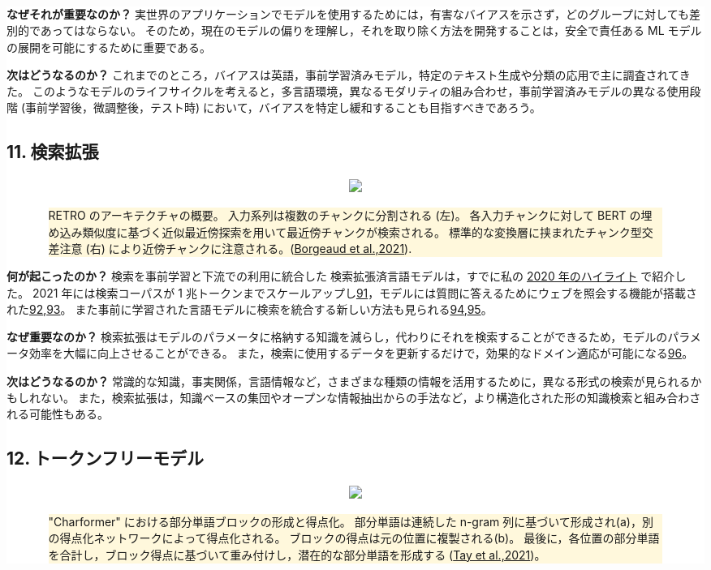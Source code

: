 **なぜそれが重要なのか？** 
実世界のアプリケーションでモデルを使用するためには，有害なバイアスを示さず，どのグループに対しても差別的であってはならない。
そのため，現在のモデルの偏りを理解し，それを取り除く方法を開発することは，安全で責任ある ML モデルの展開を可能にするために重要である。


**次はどうなるのか？** 
これまでのところ，バイアスは英語，事前学習済みモデル，特定のテキスト生成や分類の応用で主に調査されてきた。
このようなモデルのライフサイクルを考えると，多言語環境，異なるモダリティの組み合わせ，事前学習済みモデルの異なる使用段階 (事前学習後，微調整後，テスト時) において，バイアスを特定し緩和することも目指すべきであろう。


## 11. 検索拡張


<center>
<img src="https://ruder.io/content/images/2022/01/retro.png" width="88%"><br/>
<div style="text-align:left;width:88%;background-color:cornsilk">

RETRO のアーキテクチャの概要。
入力系列は複数のチャンクに分割される (左)。
各入力チャンクに対して BERT の埋め込み類似度に基づく近似最近傍探索を用いて最近傍チャンクが検索される。
標準的な変換層に挟まれたチャンク型交差注意 (右) により近傍チャンクに注意される。([Borgeaud et al.,2021](https://arxiv.org/abs/2112.04426)).

</div>
</center>



**何が起こったのか？** 
検索を事前学習と下流での利用に統合した 検索拡張済言語モデルは，すでに私の [2020 年のハイライト](https://ruder.io/research-highlights-2020/#2-retrieval-augmentation) で紹介した。
2021 年には検索コーパスが 1 兆トークンまでスケールアップし[91](index.html#fn91)，モデルには質問に答えるためにウェブを照会する機能が搭載された[92](index.html#fn92),[93](index.html#fn93)。
また事前に学習された言語モデルに検索を統合する新しい方法も見られる[94](index.html#fn94),[95](index.html#fn95)。


**なぜ重要なのか？** 
検索拡張はモデルのパラメータに格納する知識を減らし，代わりにそれを検索することができるため，モデルのパラメータ効率を大幅に向上させることができる。
また，検索に使用するデータを更新するだけで，効果的なドメイン適応が可能になる[96](index.html#fn96)。


**次はどうなるのか？** 
常識的な知識，事実関係，言語情報など，さまざまな種類の情報を活用するために，異なる形式の検索が見られるかもしれない。
また，検索拡張は，知識ベースの集団やオープンな情報抽出からの手法など，より構造化された形の知識検索と組み合わされる可能性もある。


## 12. トークンフリーモデル 


<center>
<img src="https://ruder.io/content/images/2022/01/charformer.png" width="88%"><br/>
<div style="text-align:left;width:88%;background-color:cornsilk">

"Charformer" における部分単語ブロックの形成と得点化。
部分単語は連続した n-gram 列に基づいて形成され(a)，別の得点化ネットワークによって得点化される。
ブロックの得点は元の位置に複製される(b)。
最後に，各位置の部分単語を合計し，ブロック得点に基づいて重み付けし，潜在的な部分単語を形成する ([Tay et al.,2021](https://arxiv.org/abs/2106.12672))。
</div>
</center>
